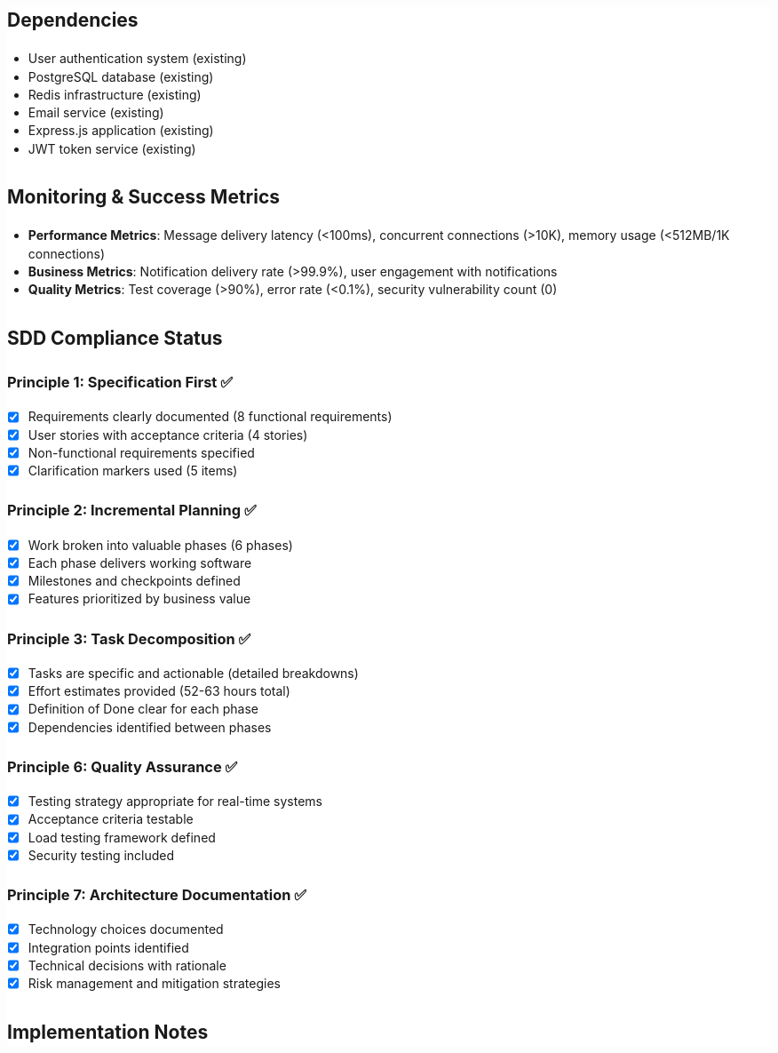 ## Dependencies
- User authentication system (existing)
- PostgreSQL database (existing)
- Redis infrastructure (existing)
- Email service (existing)
- Express.js application (existing)
- JWT token service (existing)

## Monitoring & Success Metrics
- **Performance Metrics**: Message delivery latency (<100ms), concurrent connections (>10K), memory usage (<512MB/1K connections)
- **Business Metrics**: Notification delivery rate (>99.9%), user engagement with notifications
- **Quality Metrics**: Test coverage (>90%), error rate (<0.1%), security vulnerability count (0)

## SDD Compliance Status

### Principle 1: Specification First ✅
- [x] Requirements clearly documented (8 functional requirements)
- [x] User stories with acceptance criteria (4 stories)
- [x] Non-functional requirements specified
- [x] Clarification markers used (5 items)

### Principle 2: Incremental Planning ✅
- [x] Work broken into valuable phases (6 phases)
- [x] Each phase delivers working software
- [x] Milestones and checkpoints defined
- [x] Features prioritized by business value

### Principle 3: Task Decomposition ✅
- [x] Tasks are specific and actionable (detailed breakdowns)
- [x] Effort estimates provided (52-63 hours total)
- [x] Definition of Done clear for each phase
- [x] Dependencies identified between phases

### Principle 6: Quality Assurance ✅
- [x] Testing strategy appropriate for real-time systems
- [x] Acceptance criteria testable
- [x] Load testing framework defined
- [x] Security testing included

### Principle 7: Architecture Documentation ✅
- [x] Technology choices documented
- [x] Integration points identified
- [x] Technical decisions with rationale
- [x] Risk management and mitigation strategies

## Implementation Notes
